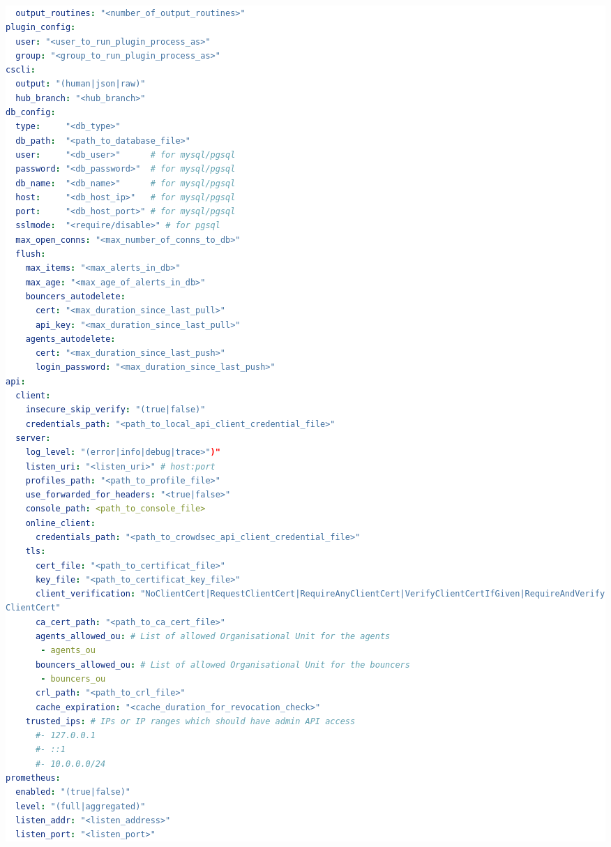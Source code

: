 ```yaml title="/etc/crowdsec/config.yaml"
  output_routines: "<number_of_output_routines>"
plugin_config:
  user: "<user_to_run_plugin_process_as>"
  group: "<group_to_run_plugin_process_as>"
cscli:
  output: "(human|json|raw)"
  hub_branch: "<hub_branch>"
db_config:
  type:     "<db_type>"
  db_path:  "<path_to_database_file>"
  user:     "<db_user>"      # for mysql/pgsql
  password: "<db_password>"  # for mysql/pgsql
  db_name:  "<db_name>"      # for mysql/pgsql
  host:     "<db_host_ip>"   # for mysql/pgsql
  port:     "<db_host_port>" # for mysql/pgsql
  sslmode:  "<require/disable>" # for pgsql
  max_open_conns: "<max_number_of_conns_to_db>"
  flush:
    max_items: "<max_alerts_in_db>"
    max_age: "<max_age_of_alerts_in_db>"
    bouncers_autodelete:
      cert: "<max_duration_since_last_pull>"
      api_key: "<max_duration_since_last_pull>"
    agents_autodelete:
      cert: "<max_duration_since_last_push>"
      login_password: "<max_duration_since_last_push>"
api:
  client:
    insecure_skip_verify: "(true|false)"
    credentials_path: "<path_to_local_api_client_credential_file>"
  server:
    log_level: "(error|info|debug|trace>")"
    listen_uri: "<listen_uri>" # host:port
    profiles_path: "<path_to_profile_file>"
    use_forwarded_for_headers: "<true|false>"
    console_path: <path_to_console_file>
    online_client:
      credentials_path: "<path_to_crowdsec_api_client_credential_file>"
    tls:
      cert_file: "<path_to_certificat_file>"
      key_file: "<path_to_certificat_key_file>"
      client_verification: "NoClientCert|RequestClientCert|RequireAnyClientCert|VerifyClientCertIfGiven|RequireAndVerifyClientCert"
      ca_cert_path: "<path_to_ca_cert_file>"
      agents_allowed_ou: # List of allowed Organisational Unit for the agents
       - agents_ou
      bouncers_allowed_ou: # List of allowed Organisational Unit for the bouncers
       - bouncers_ou
      crl_path: "<path_to_crl_file>"
      cache_expiration: "<cache_duration_for_revocation_check>"
    trusted_ips: # IPs or IP ranges which should have admin API access
      #- 127.0.0.1
      #- ::1
      #- 10.0.0.0/24
prometheus:
  enabled: "(true|false)"
  level: "(full|aggregated)"
  listen_addr: "<listen_address>"
  listen_port: "<listen_port>"
```
